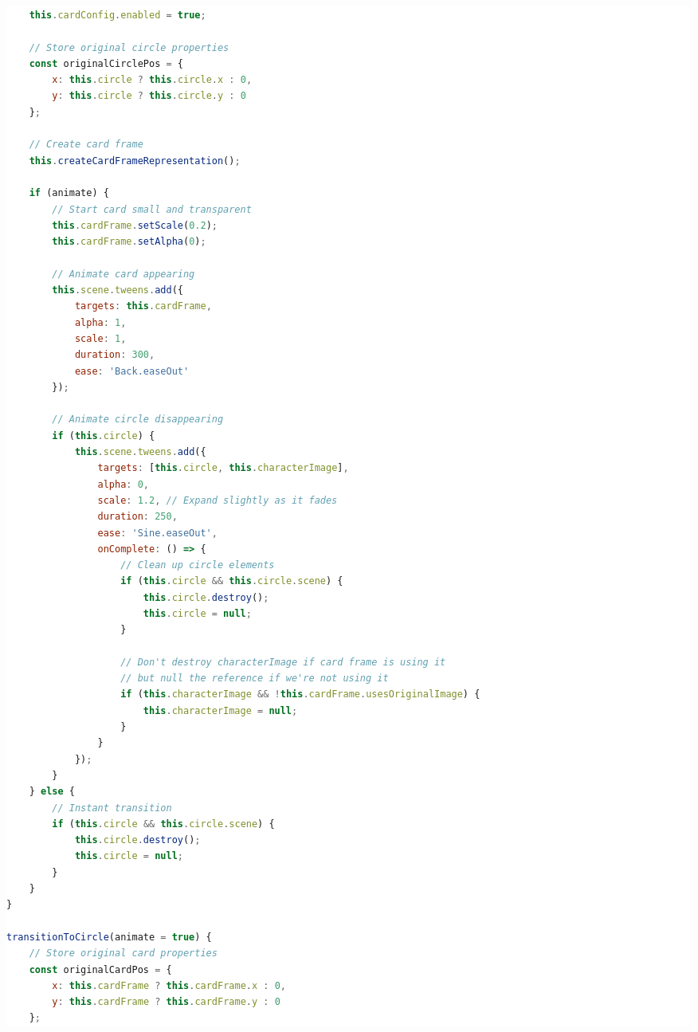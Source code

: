 ```javascript
    this.cardConfig.enabled = true;
    
    // Store original circle properties
    const originalCirclePos = {
        x: this.circle ? this.circle.x : 0,
        y: this.circle ? this.circle.y : 0
    };
    
    // Create card frame
    this.createCardFrameRepresentation();
    
    if (animate) {
        // Start card small and transparent
        this.cardFrame.setScale(0.2);
        this.cardFrame.setAlpha(0);
        
        // Animate card appearing
        this.scene.tweens.add({
            targets: this.cardFrame,
            alpha: 1,
            scale: 1,
            duration: 300,
            ease: 'Back.easeOut'
        });
        
        // Animate circle disappearing
        if (this.circle) {
            this.scene.tweens.add({
                targets: [this.circle, this.characterImage],
                alpha: 0,
                scale: 1.2, // Expand slightly as it fades
                duration: 250,
                ease: 'Sine.easeOut',
                onComplete: () => {
                    // Clean up circle elements
                    if (this.circle && this.circle.scene) {
                        this.circle.destroy();
                        this.circle = null;
                    }
                    
                    // Don't destroy characterImage if card frame is using it
                    // but null the reference if we're not using it 
                    if (this.characterImage && !this.cardFrame.usesOriginalImage) {
                        this.characterImage = null;
                    }
                }
            });
        }
    } else {
        // Instant transition
        if (this.circle && this.circle.scene) {
            this.circle.destroy();
            this.circle = null;
        }
    }
}

transitionToCircle(animate = true) {
    // Store original card properties
    const originalCardPos = {
        x: this.cardFrame ? this.cardFrame.x : 0,
        y: this.cardFrame ? this.cardFrame.y : 0
    };
```